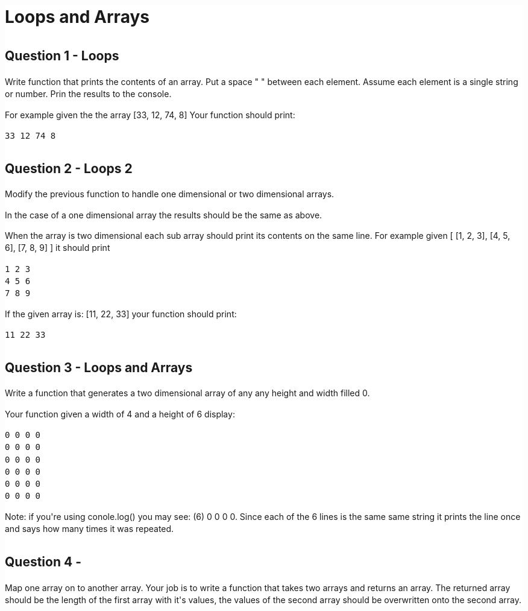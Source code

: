 # Loops and Arrays

## Question 1 - Loops

Write function that prints the contents of an array. Put a space " " between each element. Assume each element is a single string or number. Prin the results to the console.

For example given the the array [33, 12, 74, 8] Your function should print:

<pre>33 12 74 8</pre>

## Question 2 - Loops 2

Modify the previous function to handle one dimensional or two dimensional arrays.

In the case of a one dimensional array the results should be the same as above.

When the array is two dimensional each sub array should print its contents on the same line. For example given
[ [1, 2, 3], [4, 5, 6], [7, 8, 9] ] it should print

<pre>
1 2 3
4 5 6
7 8 9
</pre>

If the given array is: [11, 22, 33] your function should print:

<pre>11 22 33</pre>

## Question 3 - Loops and Arrays

Write a function that generates a two dimensional array of any any height and width filled 0.

Your function given a width of 4 and a height of 6 display:

<pre>
0 0 0 0
0 0 0 0
0 0 0 0
0 0 0 0
0 0 0 0
0 0 0 0
</pre>

Note: if you're using conole.log() you may see: (6) 0 0 0 0. Since each of the 6 lines is the same same string it prints the line once and says how many times it was repeated.

## Question 4 -

Map one array on to another array. Your job is to write a function that takes two arrays and returns an array. The returned array should be the length of the first array with it's values, the values of the second array should be overwritten onto the second array.
